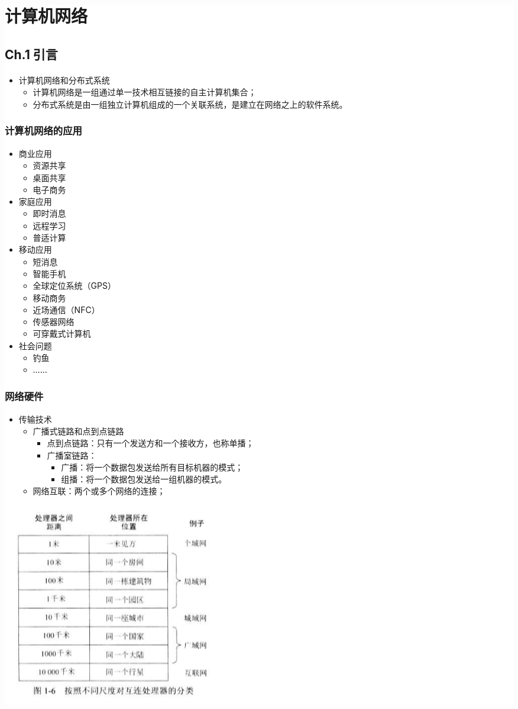 # 计算机网络

## Ch.1 引言

- 计算机网络和分布式系统
  - 计算机网络是一组通过单一技术相互链接的自主计算机集合；
  - 分布式系统是由一组独立计算机组成的一个关联系统，是建立在网络之上的软件系统。

### 计算机网络的应用

- 商业应用
  - 资源共享
  - 桌面共享
  - 电子商务
- 家庭应用
  - 即时消息
  - 远程学习
  - 普适计算
- 移动应用
  - 短消息
  - 智能手机
  - 全球定位系统（GPS）
  - 移动商务
  - 近场通信（NFC）
  - 传感器网络
  - 可穿戴式计算机
- 社会问题
  - 钓鱼
  - ……

### 网络硬件

- 传输技术
  - 广播式链路和点到点链路
    - 点到点链路：只有一个发送方和一个接收方，也称单播；
    - 广播室链路：
      - 广播：将一个数据包发送给所有目标机器的模式；
      - 组播：将一个数据包发送给一组机器的模式。
  - 网络互联：两个或多个网络的连接；

![image-20200104154413284](README.assets/image-20200104154413284.png)
